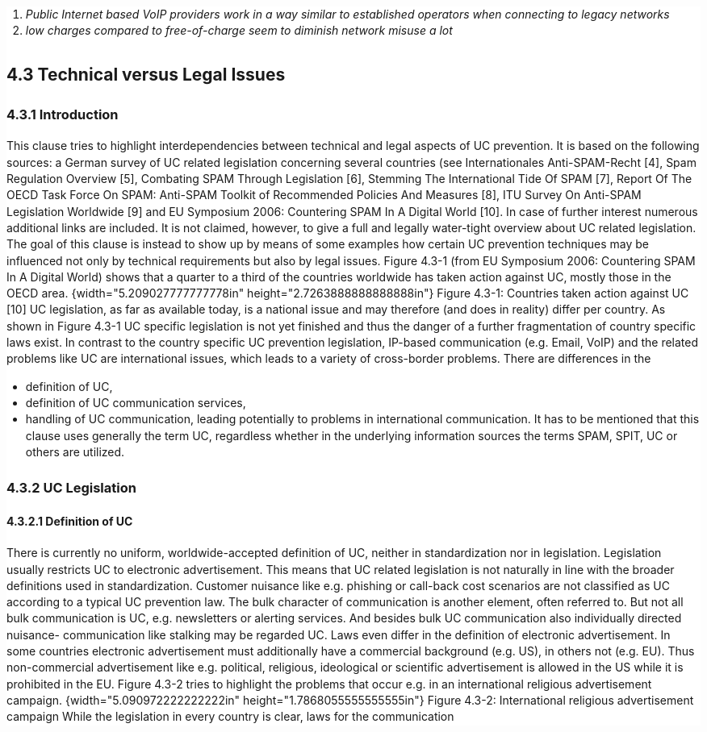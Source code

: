   1. _Public Internet based VoIP providers work in a way similar to established operators when connecting to legacy networks_
  2. _low charges compared to free-of-charge seem to diminish network misuse a lot_
## 4.3 Technical versus Legal Issues
### 4.3.1 Introduction
This clause tries to highlight interdependencies between technical and legal
aspects of UC prevention. It is based on the following sources: a German
survey of UC related legislation concerning several countries (see
Internationales Anti-SPAM-Recht [4], Spam Regulation Overview [5], Combating
SPAM Through Legislation [6], Stemming The International Tide Of SPAM [7],
Report Of The OECD Task Force On SPAM: Anti-SPAM Toolkit of Recommended
Policies And Measures [8], ITU Survey On Anti-SPAM Legislation Worldwide [9]
and EU Symposium 2006: Countering SPAM In A Digital World [10]. In case of
further interest numerous additional links are included.
It is not claimed, however, to give a full and legally water-tight overview
about UC related legislation. The goal of this clause is instead to show up by
means of some examples how certain UC prevention techniques may be influenced
not only by technical requirements but also by legal issues.
Figure 4.3-1 (from EU Symposium 2006: Countering SPAM In A Digital World)
shows that a quarter to a third of the countries worldwide has taken action
against UC, mostly those in the OECD area.
{width="5.209027777777778in" height="2.7263888888888888in"}
Figure 4.3-1: Countries taken action against UC [10]
UC legislation, as far as available today, is a national issue and may
therefore (and does in reality) differ per country. As shown in Figure 4.3-1
UC specific legislation is not yet finished and thus the danger of a further
fragmentation of country specific laws exist. In contrast to the country
specific UC prevention legislation, IP-based communication (e.g. Email, VoIP)
and the related problems like UC are international issues, which leads to a
variety of cross-border problems.
There are differences in the
  * definition of UC,
  * definition of UC communication services,
  * handling of UC communication,
leading potentially to problems in international communication.
It has to be mentioned that this clause uses generally the term UC, regardless
whether in the underlying information sources the terms SPAM, SPIT, UC or
others are utilized.
### 4.3.2 UC Legislation
#### 4.3.2.1 Definition of UC
There is currently no uniform, worldwide-accepted definition of UC, neither in
standardization nor in legislation.
Legislation usually restricts UC to electronic advertisement. This means that
UC related legislation is not naturally in line with the broader definitions
used in standardization. Customer nuisance like e.g. phishing or call-back
cost scenarios are not classified as UC according to a typical UC prevention
law.
The bulk character of communication is another element, often referred to. But
not all bulk communication is UC, e.g. newsletters or alerting services. And
besides bulk UC communication also individually directed nuisance-
communication like stalking may be regarded UC.
Laws even differ in the definition of electronic advertisement. In some
countries electronic advertisement must additionally have a commercial
background (e.g. US), in others not (e.g. EU). Thus non-commercial
advertisement like e.g. political, religious, ideological or scientific
advertisement is allowed in the US while it is prohibited in the EU. Figure
4.3-2 tries to highlight the problems that occur e.g. in an international
religious advertisement campaign.
{width="5.090972222222222in" height="1.7868055555555555in"}
Figure 4.3-2: International religious advertisement campaign
While the legislation in every country is clear, laws for the communication